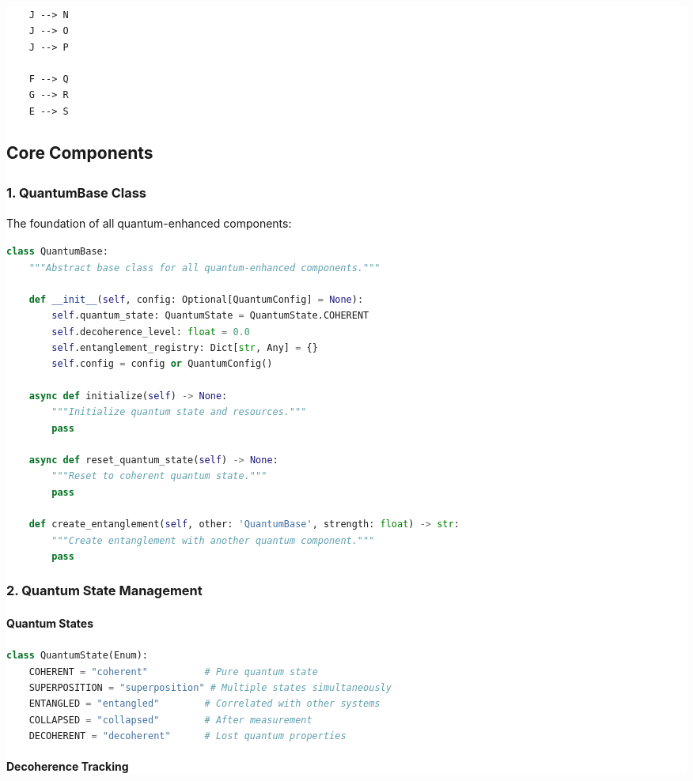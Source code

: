 ```mermaid
    J --> N
    J --> O
    J --> P
    
    F --> Q
    G --> R
    E --> S
```

## Core Components

### 1. QuantumBase Class

The foundation of all quantum-enhanced components:

```python
class QuantumBase:
    """Abstract base class for all quantum-enhanced components."""
    
    def __init__(self, config: Optional[QuantumConfig] = None):
        self.quantum_state: QuantumState = QuantumState.COHERENT
        self.decoherence_level: float = 0.0
        self.entanglement_registry: Dict[str, Any] = {}
        self.config = config or QuantumConfig()
    
    async def initialize(self) -> None:
        """Initialize quantum state and resources."""
        pass
    
    async def reset_quantum_state(self) -> None:
        """Reset to coherent quantum state."""
        pass
    
    def create_entanglement(self, other: 'QuantumBase', strength: float) -> str:
        """Create entanglement with another quantum component."""
        pass
```

### 2. Quantum State Management

#### Quantum States

```python
class QuantumState(Enum):
    COHERENT = "coherent"          # Pure quantum state
    SUPERPOSITION = "superposition" # Multiple states simultaneously
    ENTANGLED = "entangled"        # Correlated with other systems
    COLLAPSED = "collapsed"        # After measurement
    DECOHERENT = "decoherent"      # Lost quantum properties
```

#### Decoherence Tracking

